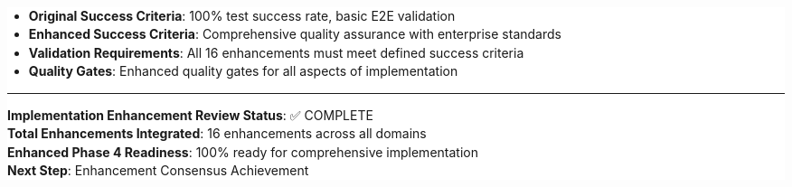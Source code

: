 - **Original Success Criteria**: 100% test success rate, basic E2E validation
- **Enhanced Success Criteria**: Comprehensive quality assurance with enterprise standards
- **Validation Requirements**: All 16 enhancements must meet defined success criteria
- **Quality Gates**: Enhanced quality gates for all aspects of implementation

---

**Implementation Enhancement Review Status**: ✅ COMPLETE  
**Total Enhancements Integrated**: 16 enhancements across all domains  
**Enhanced Phase 4 Readiness**: 100% ready for comprehensive implementation  
**Next Step**: Enhancement Consensus Achievement

